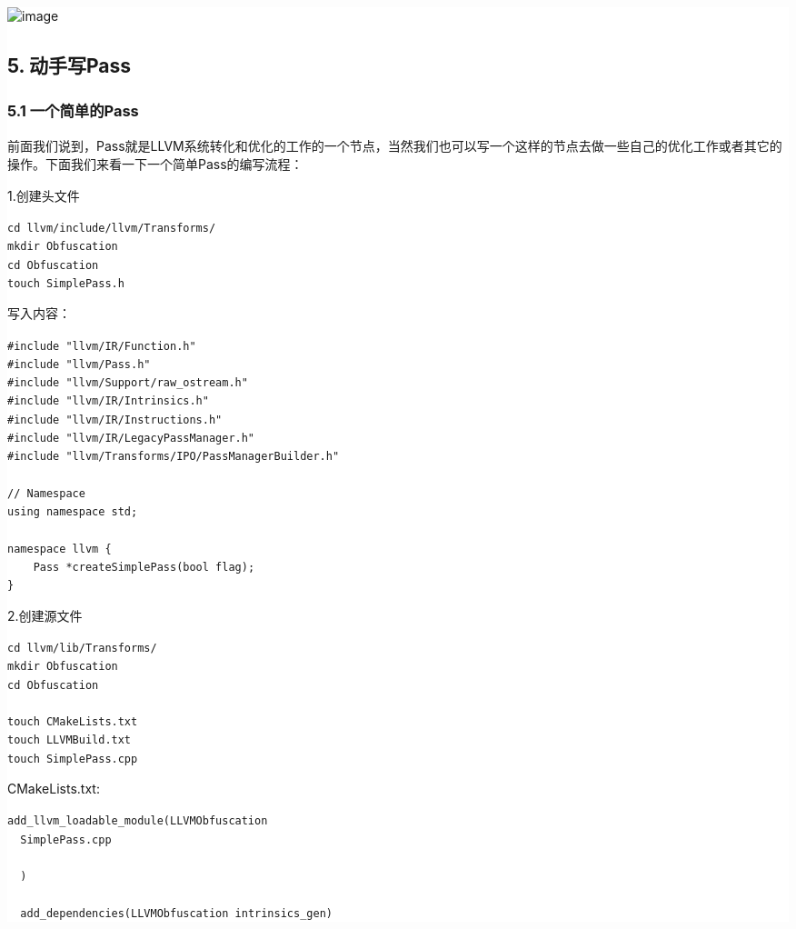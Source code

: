 ![image](http://7xtdl4.com1.z0.glb.clouddn.com/script_1482318703701.png)

## 5. 动手写Pass

### 5.1 一个简单的Pass

前面我们说到，Pass就是LLVM系统转化和优化的工作的一个节点，当然我们也可以写一个这样的节点去做一些自己的优化工作或者其它的操作。下面我们来看一下一个简单Pass的编写流程：

1.创建头文件  

```
cd llvm/include/llvm/Transforms/
mkdir Obfuscation
cd Obfuscation
touch SimplePass.h
```

写入内容：

```
#include "llvm/IR/Function.h"
#include "llvm/Pass.h"
#include "llvm/Support/raw_ostream.h"
#include "llvm/IR/Intrinsics.h"
#include "llvm/IR/Instructions.h"
#include "llvm/IR/LegacyPassManager.h"
#include "llvm/Transforms/IPO/PassManagerBuilder.h"

// Namespace
using namespace std;

namespace llvm {
	Pass *createSimplePass(bool flag);
}
```

2.创建源文件

```
cd llvm/lib/Transforms/
mkdir Obfuscation
cd Obfuscation

touch CMakeLists.txt
touch LLVMBuild.txt
touch SimplePass.cpp
```

CMakeLists.txt:

```
add_llvm_loadable_module(LLVMObfuscation
  SimplePass.cpp
  
  )

  add_dependencies(LLVMObfuscation intrinsics_gen)
```
